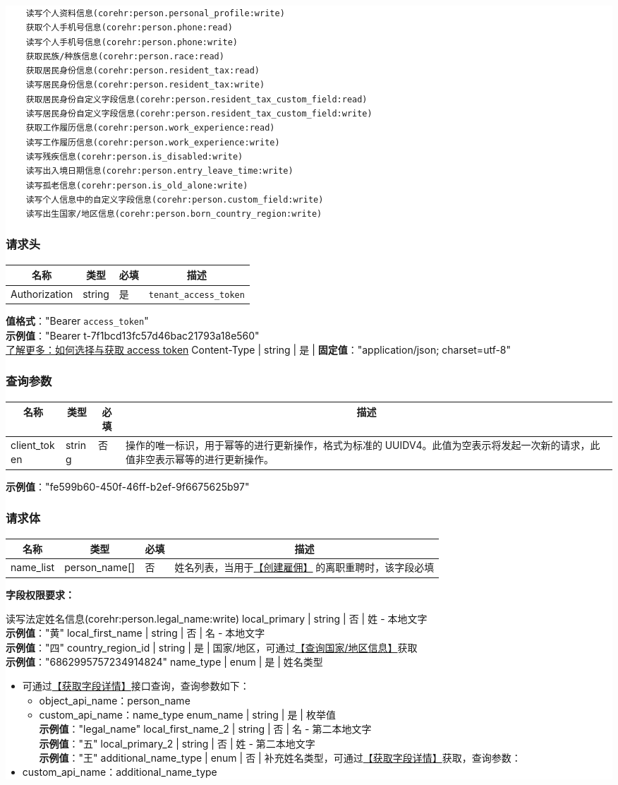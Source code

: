         读写个人资料信息(corehr:person.personal_profile:write)  
        获取个人手机号信息(corehr:person.phone:read)  
        读写个人手机号信息(corehr:person.phone:write)  
        获取民族/种族信息(corehr:person.race:read)  
        获取居民身份信息(corehr:person.resident_tax:read)  
        读写居民身份信息(corehr:person.resident_tax:write)  
        获取居民身份自定义字段信息(corehr:person.resident_tax_custom_field:read)  
        读写居民身份自定义字段信息(corehr:person.resident_tax_custom_field:write)  
        获取工作履历信息(corehr:person.work_experience:read)  
        读写工作履历信息(corehr:person.work_experience:write)  
        读写残疾信息(corehr:person.is_disabled:write)  
        读写出入境日期信息(corehr:person.entry_leave_time:write)  
        读写孤老信息(corehr:person.is_old_alone:write)  
        读写个人信息中的自定义字段信息(corehr:person.custom_field:write)  
        读写出生国家/地区信息(corehr:person.born_country_region:write)

### 请求头

名称 | 类型 | 必填 | 描述
--- | --- | --- | ---
Authorization | string | 是 | `tenant_access_token`  
**值格式**："Bearer `access_token`"  
**示例值**："Bearer t-7f1bcd13fc57d46bac21793a18e560"  
[了解更多：如何选择与获取 access token](https://open.feishu.cn/document/uAjLw4CM/ugTN1YjL4UTN24CO1UjN/trouble-shooting/how-to-choose-which-type-of-token-to-use)
Content-Type | string | 是 | **固定值**："application/json; charset=utf-8"

### 查询参数

名称 | 类型 | 必填 | 描述
--- | --- | --- | ---
client_token | string | 否 | 操作的唯一标识，用于幂等的进行更新操作，格式为标准的 UUIDV4。此值为空表示将发起一次新的请求，此值非空表示幂等的进行更新操作。  
**示例值**："fe599b60-450f-46ff-b2ef-9f6675625b97"

### 请求体

名称 | 类型 | 必填 | 描述
--- | --- | --- | ---
name_list | person_name\[\] | 否 | 姓名列表，当用于[【创建雇佣】](https://open.feishu.cn/document/uAjLw4CM/ukTMukTMukTM/reference/corehr-v1/employment/create) 的离职重聘时，该字段必填  

**字段权限要求：**  

读写法定姓名信息(corehr:person.legal_name:write)
local_primary | string | 否 | 姓 - 本地文字  
**示例值**："黄"
local_first_name | string | 否 | 名 - 本地文字  
**示例值**："四"
country_region_id | string | 是 | 国家/地区，可通过[【查询国家/地区信息】](https://open.feishu.cn/document/uAjLw4CM/ukTMukTMukTM/corehr-v2/basic_info-country_region/search)获取  
**示例值**："6862995757234914824"
name_type | enum | 是 | 姓名类型  
- 可通过[【获取字段详情】](https://open.feishu.cn/document/uAjLw4CM/ukTMukTMukTM/reference/corehr-v1/custom_field/get_by_param)接口查询，查询参数如下：  
  - object_api_name：person_name  
  - custom_api_name：name_type
enum_name | string | 是 | 枚举值  
**示例值**："legal_name"
local_first_name_2 | string | 否 | 名 - 第二本地文字  
**示例值**："五"
local_primary_2 | string | 否 | 姓 - 第二本地文字  
**示例值**："王"
additional_name_type | enum | 否 | 补充姓名类型，可通过[【获取字段详情】](https://open.feishu.cn/document/uAjLw4CM/ukTMukTMukTM/reference/corehr-v1/custom_field/get_by_param)获取，查询参数：  
- custom_api_name：additional_name_type  